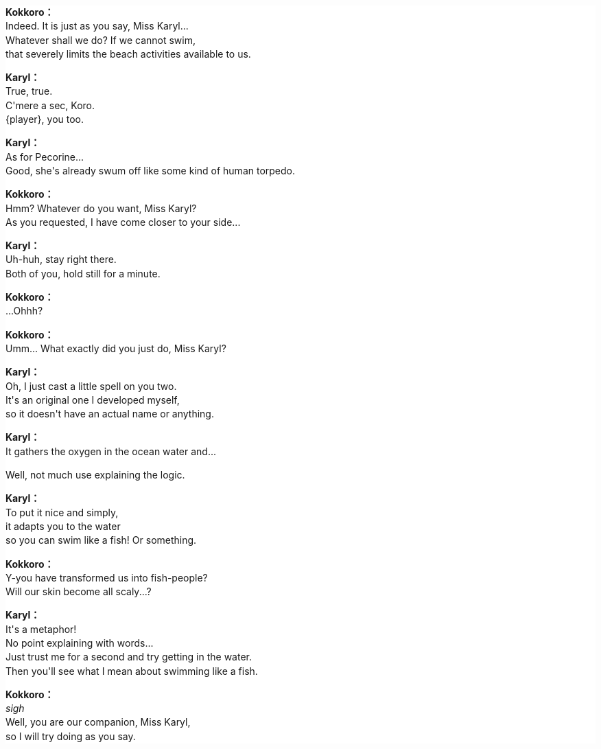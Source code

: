 **Kokkoro：**  
Indeed. It is just as you say, Miss Karyl...  
Whatever shall we do? If we cannot swim,  
that severely limits the beach activities available to us.  
  
**Karyl：**  
True, true.  
 C'mere a sec, Koro.  
{player}, you too.  
  
**Karyl：**  
As for Pecorine...  
Good, she's already swum off like some kind of human torpedo.  
  
**Kokkoro：**  
Hmm? Whatever do you want, Miss Karyl?  
As you requested, I have come closer to your side...  
  
**Karyl：**  
Uh-huh, stay right there.  
Both of you, hold still for a minute.  
  
**Kokkoro：**  
...Ohhh?  
  
**Kokkoro：**  
Umm... What exactly did you just do, Miss Karyl?  
  
**Karyl：**  
Oh, I just cast a little spell on you two.  
It's an original one I developed myself,  
so it doesn't have an actual name or anything.  
  
**Karyl：**  
It gathers the oxygen in the ocean water and...  
  
Well, not much use explaining the logic.  
  
**Karyl：**  
To put it nice and simply,  
 it adapts you to the water  
so you can swim like a fish! Or something.  
  
**Kokkoro：**  
Y-you have transformed us into fish-people?  
Will our skin become all scaly...?  
  
**Karyl：**  
It's a metaphor!  
 No point explaining with words...  
Just trust me for a second and try getting in the water.  
Then you'll see what I mean about swimming like a fish.  
  
**Kokkoro：**  
*sigh*  
Well, you are our companion, Miss Karyl,  
so I will try doing as you say.  
  